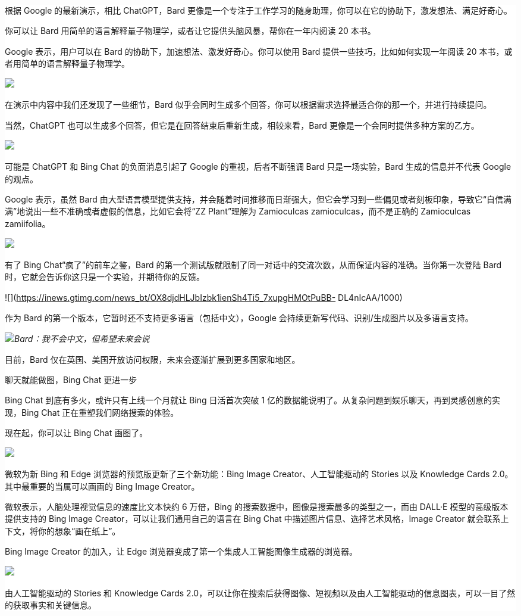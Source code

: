 根据 Google 的最新演示，相比 ChatGPT，Bard 更像是一个专注于工作学习的随身助理，你可以在它的协助下，激发想法、满足好奇心。

你可以让 Bard 用简单的语言解释量子物理学，或者让它提供头脑风暴，帮你在一年内阅读 20 本书。

Google 表示，用户可以在 Bard 的协助下，加速想法、激发好奇心。你可以使用 Bard 提供一些技巧，比如如何实现一年阅读 20
本书，或者用简单的语言解释量子物理学。

![](https://inews.gtimg.com/news_bt/Gw35c4WDiJvaIqqjEBuYZHbnL0EcBhMl13XHqNU48UTaIAA/0)

在演示中内容中我们还发现了一些细节，Bard 似乎会同时生成多个回答，你可以根据需求选择最适合你的那一个，并进行持续提问。

当然，ChatGPT 也可以生成多个回答，但它是在回答结束后重新生成，相较来看，Bard 更像是一个会同时提供多种方案的乙方。

![](https://inews.gtimg.com/news_bt/GQSgnb5gD5A5Jk9Fa_qZYeWFEg0MNT9T9BqvcHfBgyNv4AA/0)

可能是 ChatGPT 和 Bing Chat 的负面消息引起了 Google 的重视，后者不断强调 Bard 只是一场实验，Bard 生成的信息并不代表
Google 的观点。

Google 表示，虽然 Bard
由大型语言模型提供支持，并会随着时间推移而日渐强大，但它会学习到一些偏见或者刻板印象，导致它“自信满满”地说出一些不准确或者虚假的信息，比如它会将“ZZ
Plant”理解为 Zamioculcas zamioculcas，而不是正确的 Zamioculcas zamiifolia。

![](https://inews.gtimg.com/news_bt/OIiG3rQ1_FqHWINOqcakT5zMN3aGvXzgrnSyfAYGstI_UAA/1000)

有了 Bing Chat“疯了”的前车之鉴，Bard 的第一个测试版就限制了同一对话中的交流次数，从而保证内容的准确。当你第一次登陆 Bard
时，它就会告诉你这只是一个实验，并期待你的反馈。

![](https://inews.gtimg.com/news_bt/OX8djdHLJbIzbk1ienSh4Ti5_7xupgHMOtPuBB-
DL4nIcAA/1000)

作为 Bard 的第一个版本，它暂时还不支持更多语言（包括中文），Google 会持续更新写代码、识别/生成图片以及多语言支持。

![](https://inews.gtimg.com/news_bt/O5WdsFY8HEsUBeEyhNieYfEEKGdWpUGKDpt8cPiM60ejYAA/1000)_Bard：我不会中文，但希望未来会说_

目前，Bard 仅在英国、美国开放访问权限，未来会逐渐扩展到更多国家和地区。

聊天就能做图，Bing Chat 更进一步

Bing Chat 到底有多火，或许只有上线一个月就让 Bing 日活首次突破 1 亿的数据能说明了。从复杂问题到娱乐聊天，再到灵感创意的实现，Bing
Chat 正在重塑我们网络搜索的体验。

现在起，你可以让 Bing Chat 画图了。

![](https://inews.gtimg.com/news_bt/OepMBBv7_94FW_6R7AgQiAQYia0XHP6vs1H1FvOEquLVcAA/1000)

微软为新 Bing 和 Edge 浏览器的预览版更新了三个新功能：Bing Image Creator、人工智能驱动的 Stories 以及
Knowledge Cards 2.0。其中最重要的当属可以画画的 Bing Image Creator。

微软表示，人脑处理视觉信息的速度比文本快约 6 万倍，Bing 的搜索数据中，图像是搜索最多的类型之一，而由 DALL·E 模型的高级版本提供支持的
Bing Image Creator，可以让我们通用自己的语言在 Bing Chat 中描述图片信息、选择艺术风格，Image Creator
就会联系上下文，将你的想象“画在纸上”。

Bing Image Creator 的加入，让 Edge 浏览器变成了第一个集成人工智能图像生成器的浏览器。

![](https://inews.gtimg.com/news_bt/OR0_xcCjzlp9X_lgMXHRlTUSJz08dvW81Cfz6yxYz9pCkAA/1000)

由人工智能驱动的 Stories 和 Knowledge Cards
2.0，可以让你在搜索后获得图像、短视频以及由人工智能驱动的信息图表，可以一目了然的获取事实和关键信息。
